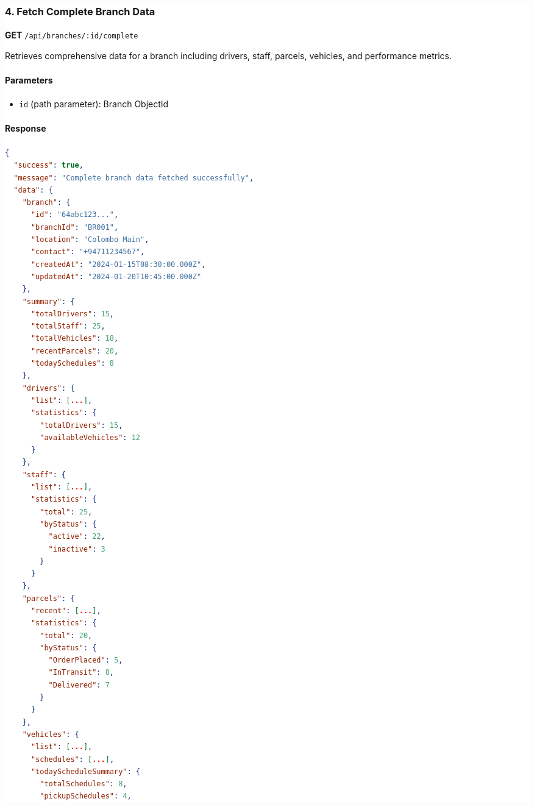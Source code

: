 ### 4. Fetch Complete Branch Data
**GET** `/api/branches/:id/complete`

Retrieves comprehensive data for a branch including drivers, staff, parcels, vehicles, and performance metrics.

#### Parameters
- `id` (path parameter): Branch ObjectId

#### Response
```json
{
  "success": true,
  "message": "Complete branch data fetched successfully",
  "data": {
    "branch": {
      "id": "64abc123...",
      "branchId": "BR001",
      "location": "Colombo Main",
      "contact": "+94711234567",
      "createdAt": "2024-01-15T08:30:00.000Z",
      "updatedAt": "2024-01-20T10:45:00.000Z"
    },
    "summary": {
      "totalDrivers": 15,
      "totalStaff": 25,
      "totalVehicles": 18,
      "recentParcels": 20,
      "todaySchedules": 8
    },
    "drivers": {
      "list": [...],
      "statistics": {
        "totalDrivers": 15,
        "availableVehicles": 12
      }
    },
    "staff": {
      "list": [...],
      "statistics": {
        "total": 25,
        "byStatus": {
          "active": 22,
          "inactive": 3
        }
      }
    },
    "parcels": {
      "recent": [...],
      "statistics": {
        "total": 20,
        "byStatus": {
          "OrderPlaced": 5,
          "InTransit": 8,
          "Delivered": 7
        }
      }
    },
    "vehicles": {
      "list": [...],
      "schedules": [...],
      "todayScheduleSummary": {
        "totalSchedules": 8,
        "pickupSchedules": 4,
```